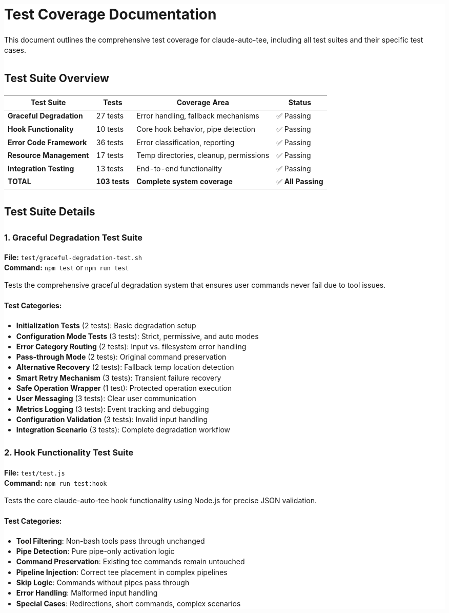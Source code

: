 # Test Coverage Documentation

This document outlines the comprehensive test coverage for claude-auto-tee, including all test suites and their specific test cases.

## Test Suite Overview

| Test Suite | Tests | Coverage Area | Status |
|------------|-------|---------------|---------|
| **Graceful Degradation** | 27 tests | Error handling, fallback mechanisms | ✅ Passing |
| **Hook Functionality** | 10 tests | Core hook behavior, pipe detection | ✅ Passing |
| **Error Code Framework** | 36 tests | Error classification, reporting | ✅ Passing |
| **Resource Management** | 17 tests | Temp directories, cleanup, permissions | ✅ Passing |
| **Integration Testing** | 13 tests | End-to-end functionality | ✅ Passing |
| **TOTAL** | **103 tests** | **Complete system coverage** | ✅ **All Passing** |

## Test Suite Details

### 1. Graceful Degradation Test Suite
**File:** `test/graceful-degradation-test.sh`  
**Command:** `npm test` or `npm run test`

Tests the comprehensive graceful degradation system that ensures user commands never fail due to tool issues.

#### Test Categories:
- **Initialization Tests** (2 tests): Basic degradation setup
- **Configuration Mode Tests** (3 tests): Strict, permissive, and auto modes  
- **Error Category Routing** (2 tests): Input vs. filesystem error handling
- **Pass-through Mode** (2 tests): Original command preservation
- **Alternative Recovery** (2 tests): Fallback temp location detection
- **Smart Retry Mechanism** (3 tests): Transient failure recovery
- **Safe Operation Wrapper** (1 test): Protected operation execution
- **User Messaging** (3 tests): Clear user communication
- **Metrics Logging** (3 tests): Event tracking and debugging
- **Configuration Validation** (3 tests): Invalid input handling
- **Integration Scenario** (3 tests): Complete degradation workflow

### 2. Hook Functionality Test Suite
**File:** `test/test.js`  
**Command:** `npm run test:hook`

Tests the core claude-auto-tee hook functionality using Node.js for precise JSON validation.

#### Test Categories:
- **Tool Filtering**: Non-bash tools pass through unchanged
- **Pipe Detection**: Pure pipe-only activation logic
- **Command Preservation**: Existing tee commands remain untouched
- **Pipeline Injection**: Correct tee placement in complex pipelines
- **Skip Logic**: Commands without pipes pass through
- **Error Handling**: Malformed input handling
- **Special Cases**: Redirections, short commands, complex scenarios
